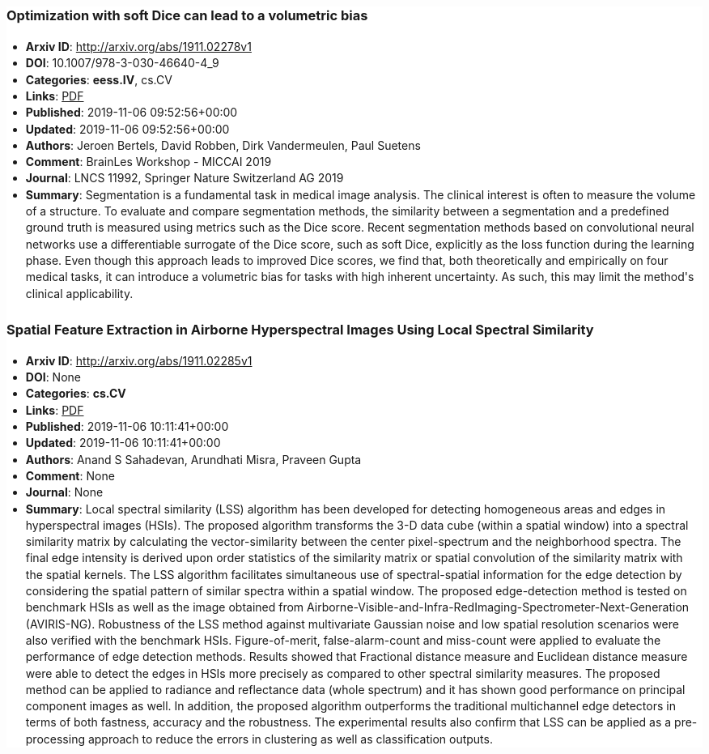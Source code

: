 

### Optimization with soft Dice can lead to a volumetric bias
- **Arxiv ID**: http://arxiv.org/abs/1911.02278v1
- **DOI**: 10.1007/978-3-030-46640-4_9
- **Categories**: **eess.IV**, cs.CV
- **Links**: [PDF](http://arxiv.org/pdf/1911.02278v1)
- **Published**: 2019-11-06 09:52:56+00:00
- **Updated**: 2019-11-06 09:52:56+00:00
- **Authors**: Jeroen Bertels, David Robben, Dirk Vandermeulen, Paul Suetens
- **Comment**: BrainLes Workshop - MICCAI 2019
- **Journal**: LNCS 11992, Springer Nature Switzerland AG 2019
- **Summary**: Segmentation is a fundamental task in medical image analysis. The clinical interest is often to measure the volume of a structure. To evaluate and compare segmentation methods, the similarity between a segmentation and a predefined ground truth is measured using metrics such as the Dice score. Recent segmentation methods based on convolutional neural networks use a differentiable surrogate of the Dice score, such as soft Dice, explicitly as the loss function during the learning phase. Even though this approach leads to improved Dice scores, we find that, both theoretically and empirically on four medical tasks, it can introduce a volumetric bias for tasks with high inherent uncertainty. As such, this may limit the method's clinical applicability.



### Spatial Feature Extraction in Airborne Hyperspectral Images Using Local Spectral Similarity
- **Arxiv ID**: http://arxiv.org/abs/1911.02285v1
- **DOI**: None
- **Categories**: **cs.CV**
- **Links**: [PDF](http://arxiv.org/pdf/1911.02285v1)
- **Published**: 2019-11-06 10:11:41+00:00
- **Updated**: 2019-11-06 10:11:41+00:00
- **Authors**: Anand S Sahadevan, Arundhati Misra, Praveen Gupta
- **Comment**: None
- **Journal**: None
- **Summary**: Local spectral similarity (LSS) algorithm has been developed for detecting homogeneous areas and edges in hyperspectral images (HSIs). The proposed algorithm transforms the 3-D data cube (within a spatial window) into a spectral similarity matrix by calculating the vector-similarity between the center pixel-spectrum and the neighborhood spectra. The final edge intensity is derived upon order statistics of the similarity matrix or spatial convolution of the similarity matrix with the spatial kernels. The LSS algorithm facilitates simultaneous use of spectral-spatial information for the edge detection by considering the spatial pattern of similar spectra within a spatial window. The proposed edge-detection method is tested on benchmark HSIs as well as the image obtained from Airborne-Visible-and-Infra-RedImaging-Spectrometer-Next-Generation (AVIRIS-NG). Robustness of the LSS method against multivariate Gaussian noise and low spatial resolution scenarios were also verified with the benchmark HSIs. Figure-of-merit, false-alarm-count and miss-count were applied to evaluate the performance of edge detection methods. Results showed that Fractional distance measure and Euclidean distance measure were able to detect the edges in HSIs more precisely as compared to other spectral similarity measures. The proposed method can be applied to radiance and reflectance data (whole spectrum) and it has shown good performance on principal component images as well. In addition, the proposed algorithm outperforms the traditional multichannel edge detectors in terms of both fastness, accuracy and the robustness. The experimental results also confirm that LSS can be applied as a pre-processing approach to reduce the errors in clustering as well as classification outputs.
